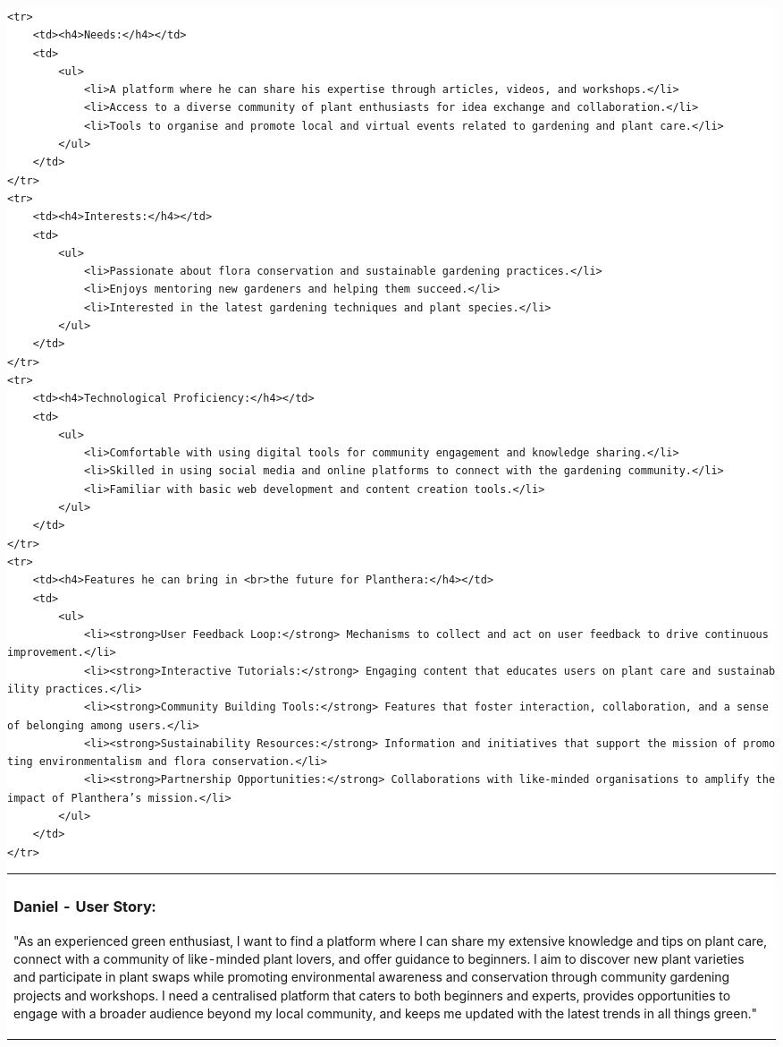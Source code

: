     <tr>
        <td><h4>Needs:</h4></td>
        <td>
            <ul>
                <li>A platform where he can share his expertise through articles, videos, and workshops.</li>
                <li>Access to a diverse community of plant enthusiasts for idea exchange and collaboration.</li>
                <li>Tools to organise and promote local and virtual events related to gardening and plant care.</li>
            </ul>
        </td>
    </tr>
    <tr>
        <td><h4>Interests:</h4></td>
        <td>
            <ul>
                <li>Passionate about flora conservation and sustainable gardening practices.</li>
                <li>Enjoys mentoring new gardeners and helping them succeed.</li>
                <li>Interested in the latest gardening techniques and plant species.</li>
            </ul>
        </td>
    </tr>
    <tr>
        <td><h4>Technological Proficiency:</h4></td>
        <td>
            <ul>
                <li>Comfortable with using digital tools for community engagement and knowledge sharing.</li>
                <li>Skilled in using social media and online platforms to connect with the gardening community.</li>
                <li>Familiar with basic web development and content creation tools.</li>
            </ul>
        </td>
    </tr>
    <tr>
        <td><h4>Features he can bring in <br>the future for Planthera:</h4></td>
        <td>
            <ul>
                <li><strong>User Feedback Loop:</strong> Mechanisms to collect and act on user feedback to drive continuous improvement.</li>
                <li><strong>Interactive Tutorials:</strong> Engaging content that educates users on plant care and sustainability practices.</li>
                <li><strong>Community Building Tools:</strong> Features that foster interaction, collaboration, and a sense of belonging among users.</li>
                <li><strong>Sustainability Resources:</strong> Information and initiatives that support the mission of promoting environmentalism and flora conservation.</li>
                <li><strong>Partnership Opportunities:</strong> Collaborations with like-minded organisations to amplify the impact of Planthera’s mission.</li>
            </ul>
        </td>
    </tr>
</table>
<table>
    <tr>
        <td>
        <h3>Daniel - User Story:</h3>
        <p>
        "As an experienced green enthusiast, I want to find a platform where I can share my extensive knowledge and tips on plant care, connect with a community of like-minded plant lovers, and offer guidance to beginners. I aim to discover new plant varieties and participate in plant swaps while promoting environmental awareness and conservation through community gardening projects and workshops. I need a centralised platform that caters to both beginners and experts, provides opportunities to engage with a broader audience beyond my local community, and keeps me updated with the latest trends in all things green."
        </p>
        </td>
